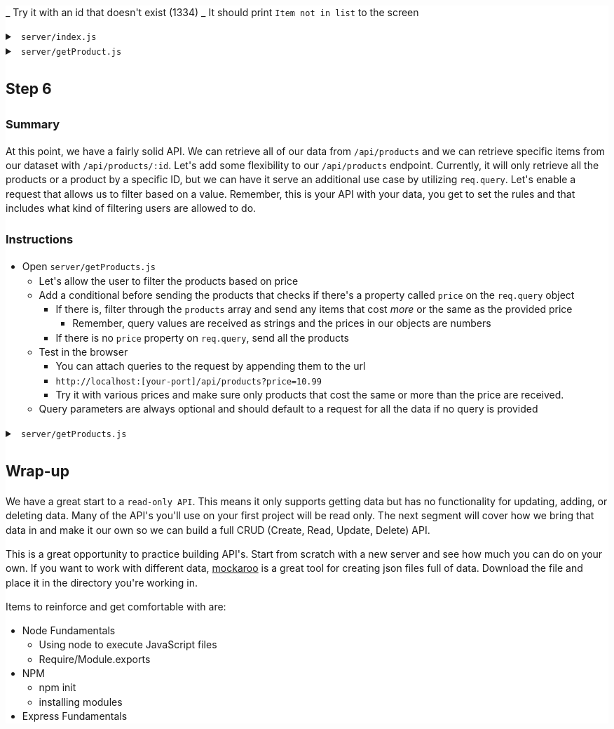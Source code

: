 _ Try it with an id that doesn't exist (1334)
_ It should print `Item not in list` to the screen
<details><summary><code> server/index.js </code></summary></details>

<details><summary><code> server/getProduct.js </code></summary></details>

## Step 6

### Summary

At this point, we have a fairly solid API. We can retrieve all of our data from `/api/products` and we can retrieve specific items from our dataset with `/api/products/:id`. Let's add some flexibility to our `/api/products` endpoint. Currently, it will only retrieve all the products or a product by a specific ID, but we can have it serve an additional use case by utilizing `req.query`. Let's enable a request that allows us to filter based on a value. Remember, this is your API with your data, you get to set the rules and that includes what kind of filtering users are allowed to do.

### Instructions

- Open `server/getProducts.js`
  - Let's allow the user to filter the products based on price
  - Add a conditional before sending the products that checks if there's a property called `price` on the `req.query` object
    - If there is, filter through the `products` array and send any items that cost _more_ or the same as the provided price
      - Remember, query values are received as strings and the prices in our objects are numbers
    - If there is no `price` property on `req.query`, send all the products
  - Test in the browser
    - You can attach queries to the request by appending them to the url
    - `http://localhost:[your-port]/api/products?price=10.99`
    - Try it with various prices and make sure only products that cost the same or more than the price are received.
  - Query parameters are always optional and should default to a request for all the data if no query is provided

<details><summary><code> server/getProducts.js </code></summary></details>

## Wrap-up

We have a great start to a `read-only API`. This means it only supports getting data but has no functionality for updating, adding, or deleting data. Many of the API's you'll use on your first project will be read only. The next segment will cover how we bring that data in and make it our own so we can build a full CRUD (Create, Read, Update, Delete) API.

This is a great opportunity to practice building API's. Start from scratch with a new server and see how much you can do on your own. If you want to work with different data, [mockaroo](https://www.mockaroo.com) is a great tool for creating json files full of data. Download the file and place it in the directory you're working in.

Items to reinforce and get comfortable with are:

- Node Fundamentals
  - Using node to execute JavaScript files
  - Require/Module.exports
- NPM
  - npm init
  - installing modules
- Express Fundamentals

